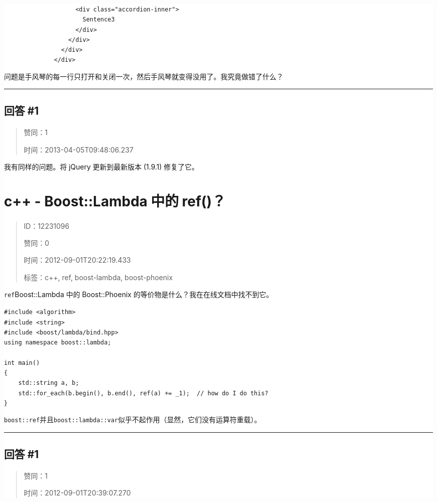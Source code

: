 ```
                    <div class="accordion-inner">
                      Sentence3
                    </div>
                  </div>
                </div>
              </div> 
```

问题是手风琴的每一行只打开和关闭一次，然后手风琴就变得没用了。我究竟做错了什么？

* * *

## 回答 #1

> 赞同：1
> 
> 时间：2013-04-05T09:48:06.237

我有同样的问题。将 jQuery 更新到最新版本 (1.9.1) 修复了它。

# c++ - Boost::Lambda 中的 ref()？

> ID：12231096
> 
> 赞同：0
> 
> 时间：2012-09-01T20:22:19.433
> 
> 标签：c++, ref, boost-lambda, boost-phoenix

`ref`Boost::Lambda 中的 Boost::Phoenix 的等价物是什么？我在在线文档中找不到它。

```
#include <algorithm>
#include <string>
#include <boost/lambda/bind.hpp>
using namespace boost::lambda;

int main()
{
    std::string a, b;
    std::for_each(b.begin(), b.end(), ref(a) += _1);  // how do I do this?
} 
```

`boost::ref`并且`boost::lambda::var`似乎不起作用（显然，它们没有运算符重载）。

* * *

## 回答 #1

> 赞同：1
> 
> 时间：2012-09-01T20:39:07.270
